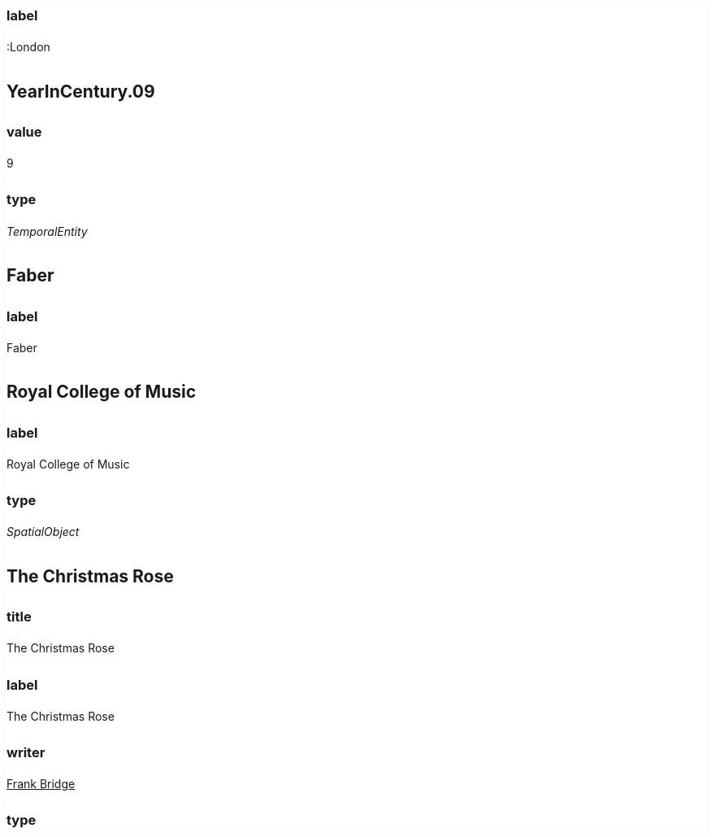 ### label


:London

## YearInCentury.09

### value


9

### type


*TemporalEntity*

## Faber

### label


Faber

## Royal College of Music

### label


Royal College of Music

### type


*SpatialObject*

## The Christmas Rose

### title


The Christmas Rose

### label


The Christmas Rose

### writer


[Frank Bridge](#Frank-Bridge)

### type
